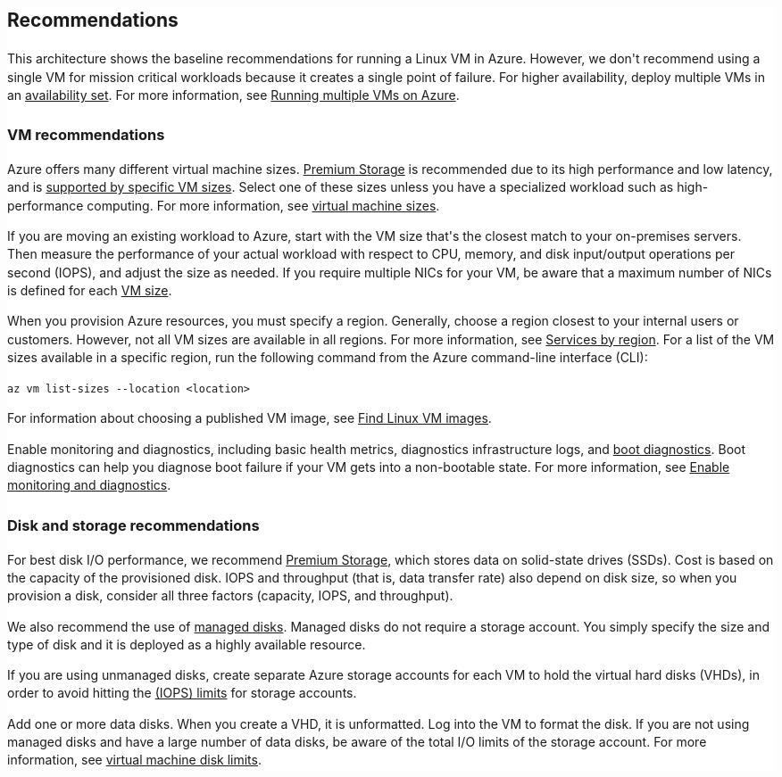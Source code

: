 ## Recommendations

This architecture shows the baseline recommendations for running a Linux VM in Azure. However, we don't recommend using a single VM for mission critical workloads because it creates a single point of failure. For higher availability, deploy multiple VMs in an [availability set][availability-set]. For more information, see [Running multiple VMs on Azure][multi-vm]. 

### VM recommendations

Azure offers many different virtual machine sizes. [Premium Storage][premium-storage] is recommended due to its high performance and low latency, and is [supported by specific VM sizes][premium-storage-supported]. Select one of these sizes unless you have a specialized workload such as high-performance computing. For more information, see [virtual machine sizes][virtual-machine-sizes].

If you are moving an existing workload to Azure, start with the VM size that's the closest match to your on-premises servers. Then measure the performance of your actual workload with respect to CPU, memory, and disk input/output operations per second (IOPS), and adjust the size as needed. If you require multiple NICs for your VM, be aware that a maximum number of NICs is defined for each [VM size][vm-size-tables].

When you provision Azure resources, you must specify a region. Generally, choose a region closest to your internal users or customers. However, not all VM sizes are available in all regions. For more information, see [Services by region][services-by-region]. For a list of the VM sizes available in a specific region, run the following command from the Azure command-line interface (CLI):

```
az vm list-sizes --location <location>
```

For information about choosing a published VM image, see [Find Linux VM images][select-vm-image].

Enable monitoring and diagnostics, including basic health metrics, diagnostics infrastructure logs, and [boot diagnostics][boot-diagnostics]. Boot diagnostics can help you diagnose boot failure if your VM gets into a non-bootable state. For more information, see [Enable monitoring and diagnostics][enable-monitoring].  

### Disk and storage recommendations

For best disk I/O performance, we recommend [Premium Storage][premium-storage], which stores data on solid-state drives (SSDs). Cost is based on the capacity of the provisioned disk. IOPS and throughput (that is, data transfer rate) also depend on disk size, so when you provision a disk, consider all three factors (capacity, IOPS, and throughput). 

We also recommend the use of [managed disks](/azure/storage/storage-managed-disks-overview). Managed disks do not require a storage account. You simply specify the size and type of disk and it is deployed as a highly available resource.

If you are using unmanaged disks, create separate Azure storage accounts for each VM to hold the virtual hard disks (VHDs), in order to avoid hitting the [(IOPS) limits][vm-disk-limits] for storage accounts.

Add one or more data disks. When you create a VHD, it is unformatted. Log into the VM to format the disk. If you are not using managed disks and have a large number of data disks, be aware of the total I/O limits of the storage account. For more information, see [virtual machine disk limits][vm-disk-limits].


[audit-logs]: https://azure.microsoft.com/blog/analyze-azure-audit-logs-in-powerbi-more/
[availability-set]: /azure/virtual-machines/virtual-machines-linux-manage-availability
[azbb]: https://github.com/mspnp/template-building-blocks/wiki/Install-Azure-Building-Blocks
[azbbv2]: https://github.com/mspnp/template-building-blocks
[azure-cli-2]: /cli/azure/install-azure-cli?view=azure-cli-latest
[azure-linux]: /azure/virtual-machines/virtual-machines-linux-azure-overview
[azure-storage]: /azure/storage/storage-introduction
[blob-snapshot]: /azure/storage/storage-blob-snapshots
[blob-storage]: /azure/storage/storage-introduction
[boot-diagnostics]: https://azure.microsoft.com/blog/boot-diagnostics-for-virtual-machines-v2/
[cname-record]: https://en.wikipedia.org/wiki/CNAME_record
[data-disk]: /azure/virtual-machines/virtual-machines-linux-about-disks-vhds
[disk-encryption]: /azure/security/azure-security-disk-encryption
[enable-monitoring]: /azure/monitoring-and-diagnostics/insights-how-to-use-diagnostics
[fqdn]: /azure/virtual-machines/virtual-machines-linux-portal-create-fqdn
[git]: https://github.com/mspnp/reference-architectures/tree/master/virtual-machines/single-vm
[github-folder]: https://github.com/mspnp/reference-architectures/tree/master/virtual-machines/single-vm
[iostat]: https://en.wikipedia.org/wiki/Iostat
[manage-vm-availability]: /azure/virtual-machines/virtual-machines-linux-manage-availability
[multi-vm]: multi-vm.md
[naming-conventions]: /azure/architecture/best-practices/naming-conventions.md
[nsg]: /azure/virtual-network/virtual-networks-nsg
[nsg-default-rules]: /azure/virtual-network/virtual-networks-nsg#default-rules
[planned-maintenance]: /azure/virtual-machines/virtual-machines-linux-planned-maintenance
[premium-storage]: /azure/virtual-machines/linux/premium-storage
[premium-storage-supported]: /azure/virtual-machines/linux/premium-storage#supported-vms
[rbac]: /azure/active-directory/role-based-access-control-what-is
[rbac-roles]: /azure/active-directory/role-based-access-built-in-roles
[rbac-devtest]: /azure/active-directory/role-based-access-built-in-roles#devtest-labs-user
[rbac-network]: /azure/active-directory/role-based-access-built-in-roles#network-contributor
[reboot-logs]: https://azure.microsoft.com/blog/viewing-vm-reboot-logs/
[ref-arch-repo]: https://github.com/mspnp/reference-architectures
[resource-lock]: /azure/resource-group-lock-resources
[resource-manager-overview]: /azure/azure-resource-manager/resource-group-overview
[security-center]: /azure/security-center/security-center-intro
[security-center-get-started]: /azure/security-center/security-center-get-started
[select-vm-image]: /azure/virtual-machines/virtual-machines-linux-cli-ps-findimage
[services-by-region]: https://azure.microsoft.com/regions/#services
[ssh-linux]: /azure/virtual-machines/virtual-machines-linux-mac-create-ssh-keys
[static-ip]: /azure/virtual-network/virtual-networks-reserved-public-ip
[virtual-machine-sizes]: /azure/virtual-machines/virtual-machines-linux-sizes
[visio-download]: https://archcenter.azureedge.net/cdn/vm-reference-architectures.vsdx
[vm-disk-limits]: /azure/azure-subscription-service-limits#virtual-machine-disk-limits
[vm-resize]: /azure/virtual-machines/virtual-machines-linux-change-vm-size
[vm-size-tables]: /azure/virtual-machines/virtual-machines-linux-sizes
[vm-sla]: https://azure.microsoft.com/support/legal/sla/virtual-machines
[0]: ./images/single-vm-diagram.png "Single Linux VM architecture in Azure"